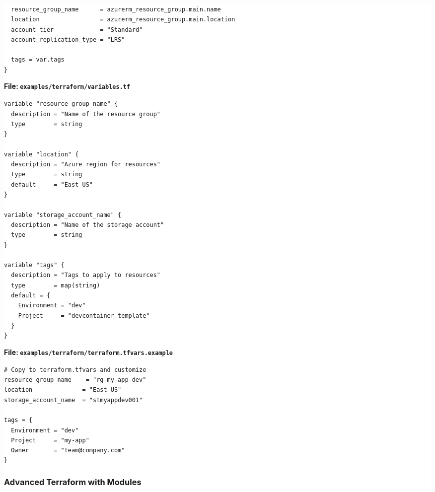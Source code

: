 ```hcl
  resource_group_name      = azurerm_resource_group.main.name
  location                 = azurerm_resource_group.main.location
  account_tier             = "Standard"
  account_replication_type = "LRS"

  tags = var.tags
}
```

**File: `examples/terraform/variables.tf`**

```hcl
variable "resource_group_name" {
  description = "Name of the resource group"
  type        = string
}

variable "location" {
  description = "Azure region for resources"
  type        = string
  default     = "East US"
}

variable "storage_account_name" {
  description = "Name of the storage account"
  type        = string
}

variable "tags" {
  description = "Tags to apply to resources"
  type        = map(string)
  default = {
    Environment = "dev"
    Project     = "devcontainer-template"
  }
}
```

**File: `examples/terraform/terraform.tfvars.example`**

```hcl
# Copy to terraform.tfvars and customize
resource_group_name    = "rg-my-app-dev"
location              = "East US"
storage_account_name  = "stmyappdev001"

tags = {
  Environment = "dev"
  Project     = "my-app"
  Owner       = "team@company.com"
}
```

### Advanced Terraform with Modules
